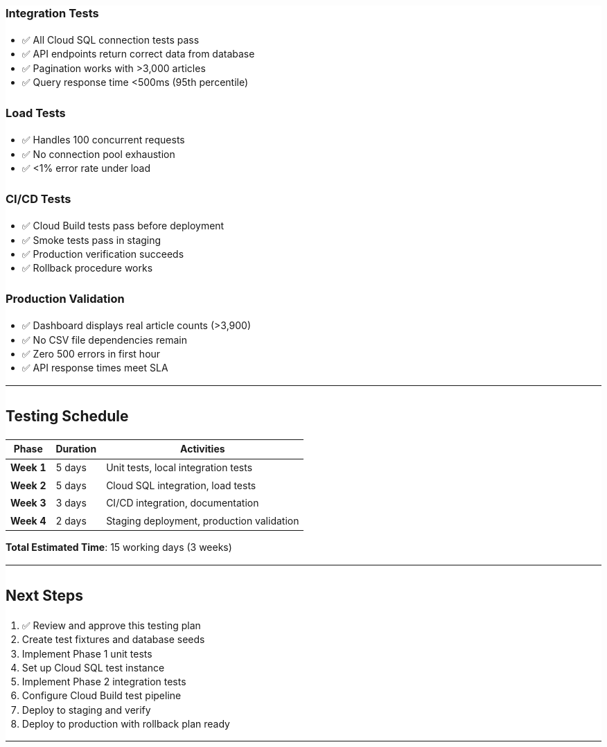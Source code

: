 ### Integration Tests
- ✅ All Cloud SQL connection tests pass
- ✅ API endpoints return correct data from database
- ✅ Pagination works with >3,000 articles
- ✅ Query response time <500ms (95th percentile)

### Load Tests
- ✅ Handles 100 concurrent requests
- ✅ No connection pool exhaustion
- ✅ <1% error rate under load

### CI/CD Tests
- ✅ Cloud Build tests pass before deployment
- ✅ Smoke tests pass in staging
- ✅ Production verification succeeds
- ✅ Rollback procedure works

### Production Validation
- ✅ Dashboard displays real article counts (>3,900)
- ✅ No CSV file dependencies remain
- ✅ Zero 500 errors in first hour
- ✅ API response times meet SLA

---

## Testing Schedule

| Phase | Duration | Activities |
|-------|----------|------------|
| **Week 1** | 5 days | Unit tests, local integration tests |
| **Week 2** | 5 days | Cloud SQL integration, load tests |
| **Week 3** | 3 days | CI/CD integration, documentation |
| **Week 4** | 2 days | Staging deployment, production validation |

**Total Estimated Time**: 15 working days (3 weeks)

---

## Next Steps

1. ✅ Review and approve this testing plan
2. Create test fixtures and database seeds
3. Implement Phase 1 unit tests
4. Set up Cloud SQL test instance
5. Implement Phase 2 integration tests
6. Configure Cloud Build test pipeline
7. Deploy to staging and verify
8. Deploy to production with rollback plan ready

---